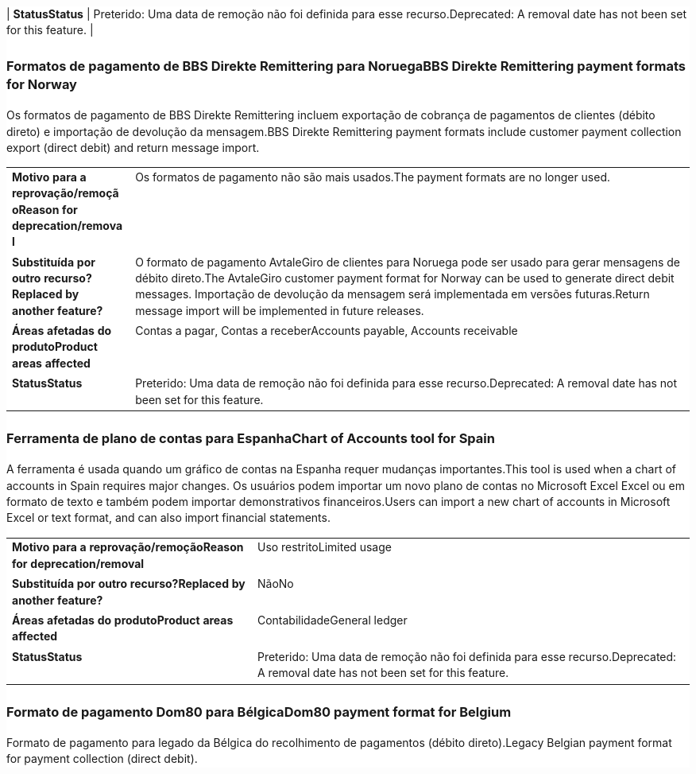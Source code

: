 | <span data-ttu-id="49502-465">**Status**</span><span class="sxs-lookup"><span data-stu-id="49502-465">**Status**</span></span>                         | <span data-ttu-id="49502-466">Preterido: Uma data de remoção não foi definida para esse recurso.</span><span class="sxs-lookup"><span data-stu-id="49502-466">Deprecated: A removal date has not been set for this feature.</span></span> |

### <a name="bbs-direkte-remittering-payment-formats-for-norway"></a><span data-ttu-id="49502-467">Formatos de pagamento de BBS Direkte Remittering para Noruega</span><span class="sxs-lookup"><span data-stu-id="49502-467">BBS Direkte Remittering payment formats for Norway</span></span>

<span data-ttu-id="49502-468">Os formatos de pagamento de BBS Direkte Remittering incluem exportação de cobrança de pagamentos de clientes (débito direto) e importação de devolução da mensagem.</span><span class="sxs-lookup"><span data-stu-id="49502-468">BBS Direkte Remittering payment formats include customer payment collection export (direct debit) and return message import.</span></span>

|   |  |
|------------|--------------------|
| <span data-ttu-id="49502-469">**Motivo para a reprovação/remoção**</span><span class="sxs-lookup"><span data-stu-id="49502-469">**Reason for deprecation/removal**</span></span> | <span data-ttu-id="49502-470">Os formatos de pagamento não são mais usados.</span><span class="sxs-lookup"><span data-stu-id="49502-470">The payment formats are no longer used.</span></span>  |
| <span data-ttu-id="49502-471">**Substituída por outro recurso?**</span><span class="sxs-lookup"><span data-stu-id="49502-471">**Replaced by another feature?**</span></span>   | <span data-ttu-id="49502-472">O formato de pagamento AvtaleGiro de clientes para Noruega pode ser usado para gerar mensagens de débito direto.</span><span class="sxs-lookup"><span data-stu-id="49502-472">The AvtaleGiro customer payment format for Norway can be used to generate direct debit messages.</span></span> <span data-ttu-id="49502-473">Importação de devolução da mensagem será implementada em versões futuras.</span><span class="sxs-lookup"><span data-stu-id="49502-473">Return message import will be implemented in future releases.</span></span> |
| <span data-ttu-id="49502-474">**Áreas afetadas do produto**</span><span class="sxs-lookup"><span data-stu-id="49502-474">**Product areas affected**</span></span>         | <span data-ttu-id="49502-475">Contas a pagar, Contas a receber</span><span class="sxs-lookup"><span data-stu-id="49502-475">Accounts payable, Accounts receivable</span></span>   |
| <span data-ttu-id="49502-476">**Status**</span><span class="sxs-lookup"><span data-stu-id="49502-476">**Status**</span></span>                         | <span data-ttu-id="49502-477">Preterido: Uma data de remoção não foi definida para esse recurso.</span><span class="sxs-lookup"><span data-stu-id="49502-477">Deprecated: A removal date has not been set for this feature.</span></span>                                                                                                 |

### <a name="chart-of-accounts-tool-for-spain"></a><span data-ttu-id="49502-478">Ferramenta de plano de contas para Espanha</span><span class="sxs-lookup"><span data-stu-id="49502-478">Chart of Accounts tool for Spain</span></span>

<span data-ttu-id="49502-479">A ferramenta é usada quando um gráfico de contas na Espanha requer mudanças importantes.</span><span class="sxs-lookup"><span data-stu-id="49502-479">This tool is used when a chart of accounts in Spain requires major changes.</span></span> <span data-ttu-id="49502-480">Os usuários podem importar um novo plano de contas no Microsoft Excel Excel ou em formato de texto e também podem importar demonstrativos financeiros.</span><span class="sxs-lookup"><span data-stu-id="49502-480">Users can import a new chart of accounts in Microsoft Excel or text format, and can also import financial statements.</span></span>

|   |  |
|------------|--------------------|
| <span data-ttu-id="49502-481">**Motivo para a reprovação/remoção**</span><span class="sxs-lookup"><span data-stu-id="49502-481">**Reason for deprecation/removal**</span></span> | <span data-ttu-id="49502-482">Uso restrito</span><span class="sxs-lookup"><span data-stu-id="49502-482">Limited usage</span></span>                                                  |
| <span data-ttu-id="49502-483">**Substituída por outro recurso?**</span><span class="sxs-lookup"><span data-stu-id="49502-483">**Replaced by another feature?**</span></span>   | <span data-ttu-id="49502-484">Não</span><span class="sxs-lookup"><span data-stu-id="49502-484">No</span></span>                                                             |
| <span data-ttu-id="49502-485">**Áreas afetadas do produto**</span><span class="sxs-lookup"><span data-stu-id="49502-485">**Product areas affected**</span></span>         | <span data-ttu-id="49502-486">Contabilidade</span><span class="sxs-lookup"><span data-stu-id="49502-486">General ledger</span></span>                                                 |
| <span data-ttu-id="49502-487">**Status**</span><span class="sxs-lookup"><span data-stu-id="49502-487">**Status**</span></span>                         | <span data-ttu-id="49502-488">Preterido: Uma data de remoção não foi definida para esse recurso.</span><span class="sxs-lookup"><span data-stu-id="49502-488">Deprecated: A removal date has not been set for this feature.</span></span> |

### <a name="dom80-payment-format-for-belgium"></a><span data-ttu-id="49502-489">Formato de pagamento Dom80 para Bélgica</span><span class="sxs-lookup"><span data-stu-id="49502-489">Dom80 payment format for Belgium</span></span>

<span data-ttu-id="49502-490">Formato de pagamento para legado da Bélgica do recolhimento de pagamentos (débito direto).</span><span class="sxs-lookup"><span data-stu-id="49502-490">Legacy Belgian payment format for payment collection (direct debit).</span></span>
